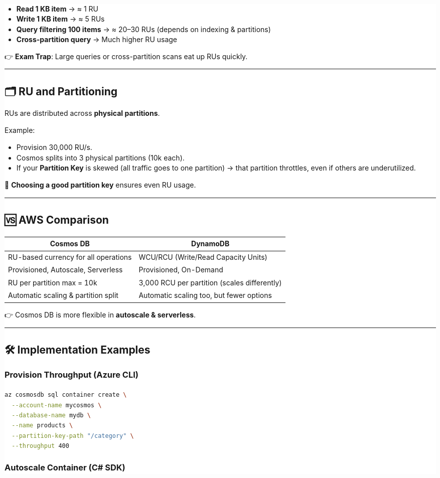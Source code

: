 - **Read 1 KB item** → ≈ 1 RU
- **Write 1 KB item** → ≈ 5 RUs
- **Query filtering 100 items** → ≈ 20–30 RUs (depends on indexing & partitions)
- **Cross-partition query** → Much higher RU usage

👉 **Exam Trap**: Large queries or cross-partition scans eat up RUs quickly.

---

## 🗂️ RU and Partitioning

RUs are distributed across **physical partitions**.

Example:

- Provision 30,000 RU/s.
- Cosmos splits into 3 physical partitions (10k each).
- If your **Partition Key** is skewed (all traffic goes to one partition) → that partition throttles, even if others are underutilized.

📌 **Choosing a good partition key** ensures even RU usage.

---

## 🆚 AWS Comparison

| Cosmos DB                            | DynamoDB                                     |
| ------------------------------------ | -------------------------------------------- |
| RU-based currency for all operations | WCU/RCU (Write/Read Capacity Units)          |
| Provisioned, Autoscale, Serverless   | Provisioned, On-Demand                       |
| RU per partition max = 10k           | 3,000 RCU per partition (scales differently) |
| Automatic scaling & partition split  | Automatic scaling too, but fewer options     |

👉 Cosmos DB is more flexible in **autoscale & serverless**.

---

## 🛠️ Implementation Examples

### Provision Throughput (Azure CLI)

```bash
az cosmosdb sql container create \
  --account-name mycosmos \
  --database-name mydb \
  --name products \
  --partition-key-path "/category" \
  --throughput 400
```

### Autoscale Container (C# SDK)
